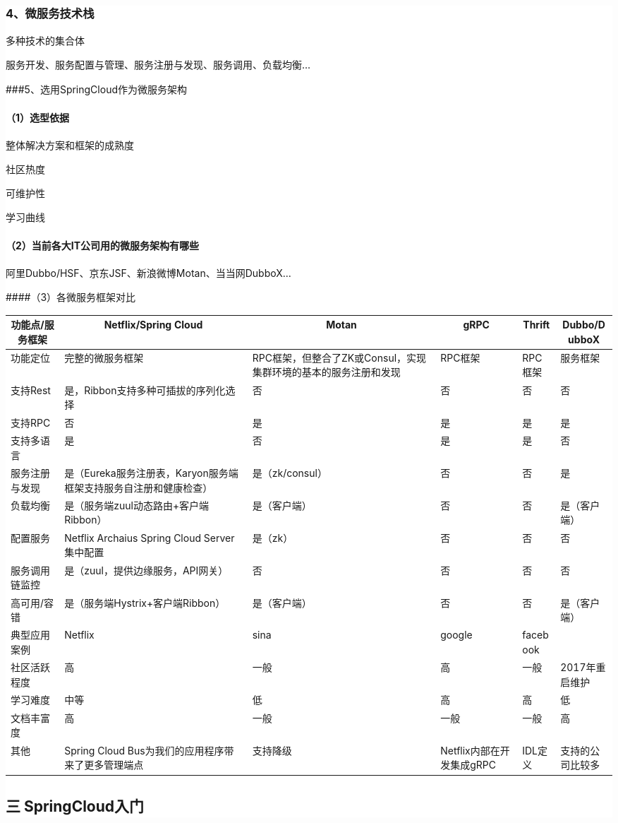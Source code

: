 

### 4、微服务技术栈

多种技术的集合体

服务开发、服务配置与管理、服务注册与发现、服务调用、负载均衡...



###5、选用SpringCloud作为微服务架构

#### （1）选型依据

整体解决方案和框架的成熟度

社区热度

可维护性

学习曲线

#### （2）当前各大IT公司用的微服务架构有哪些

阿里Dubbo/HSF、京东JSF、新浪微博Motan、当当网DubboX...

####（3）各微服务框架对比

| 功能点/服务框架 | Netflix/Spring Cloud                                         | Motan                                                        | gRPC                      | Thrift   | Dubbo/DubboX     |
| --------------- | ------------------------------------------------------------ | ------------------------------------------------------------ | ------------------------- | -------- | ---------------- |
| 功能定位        | 完整的微服务框架                                             | RPC框架，但整合了ZK或Consul，实现集群环境的基本的服务注册和发现 | RPC框架                   | RPC框架  | 服务框架         |
| 支持Rest        | 是，Ribbon支持多种可插拔的序列化选择                         | 否                                                           | 否                        | 否       | 否               |
| 支持RPC         | 否                                                           | 是                                                           | 是                        | 是       | 是               |
| 支持多语言      | 是                                                           | 否                                                           | 是                        | 是       | 否               |
| 服务注册与发现  | 是（Eureka服务注册表，Karyon服务端框架支持服务自注册和健康检查） | 是（zk/consul）                                              | 否                        | 否       | 是               |
| 负载均衡        | 是（服务端zuul动态路由+客户端Ribbon）                        | 是（客户端）                                                 | 否                        | 否       | 是（客户端）     |
| 配置服务        | Netflix Archaius Spring Cloud Server集中配置                 | 是（zk）                                                     | 否                        | 否       | 否               |
| 服务调用链监控  | 是（zuul，提供边缘服务，API网关）                            | 否                                                           | 否                        | 否       | 否               |
| 高可用/容错     | 是（服务端Hystrix+客户端Ribbon）                             | 是（客户端）                                                 | 否                        | 否       | 是（客户端）     |
| 典型应用案例    | Netflix                                                      | sina                                                         | google                    | facebook |                  |
| 社区活跃程度    | 高                                                           | 一般                                                         | 高                        | 一般     | 2017年重启维护   |
| 学习难度        | 中等                                                         | 低                                                           | 高                        | 高       | 低               |
| 文档丰富度      | 高                                                           | 一般                                                         | 一般                      | 一般     | 高               |
| 其他            | Spring Cloud Bus为我们的应用程序带来了更多管理端点           | 支持降级                                                     | Netflix内部在开发集成gRPC | IDL定义  | 支持的公司比较多 |



## 三 SpringCloud入门
